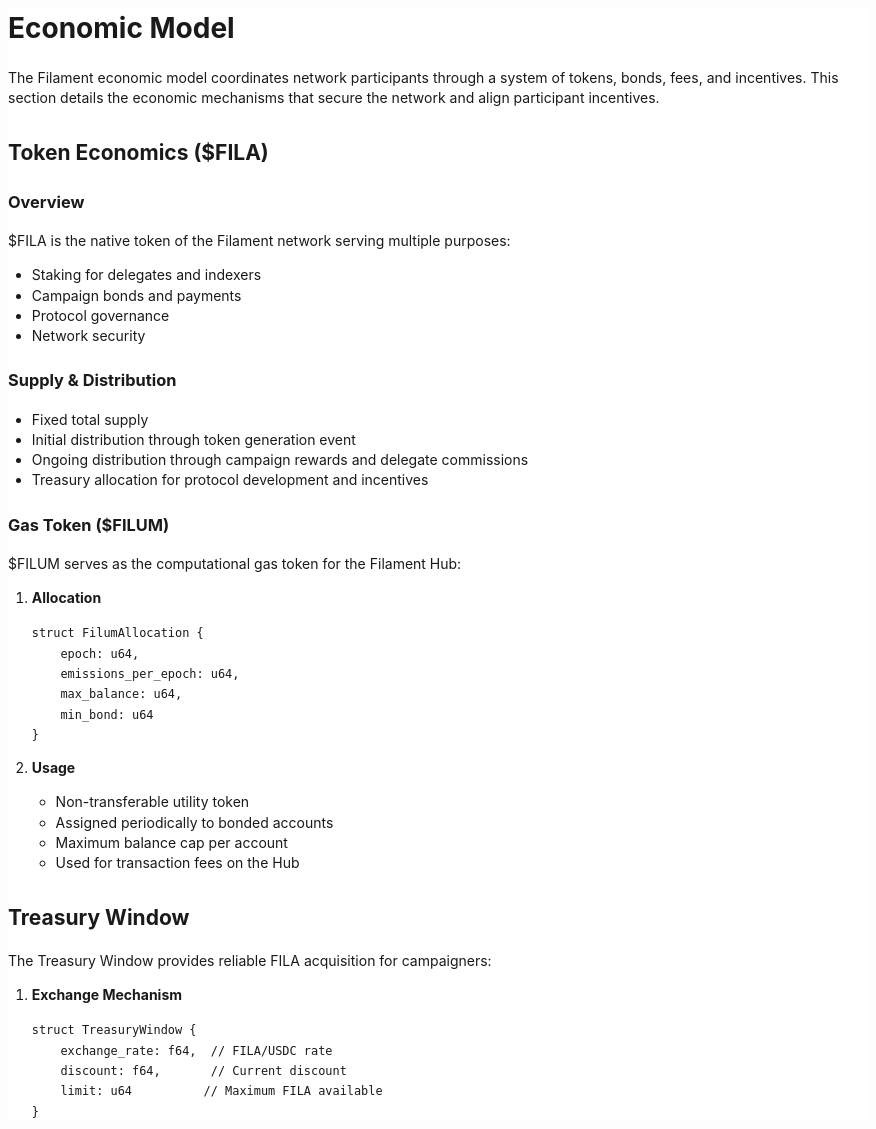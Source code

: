 # Economic Model

The Filament economic model coordinates network participants through a system of tokens, bonds, fees, and incentives. This section details the economic mechanisms that secure the network and align participant incentives.

## Token Economics ($FILA)

### Overview
$FILA is the native token of the Filament network serving multiple purposes:
- Staking for delegates and indexers
- Campaign bonds and payments
- Protocol governance
- Network security

### Supply & Distribution
- Fixed total supply
- Initial distribution through token generation event
- Ongoing distribution through campaign rewards and delegate commissions
- Treasury allocation for protocol development and incentives

### Gas Token ($FILUM)
$FILUM serves as the computational gas token for the Filament Hub:

1. **Allocation**
   ```rust,ignore
   struct FilumAllocation {
       epoch: u64,
       emissions_per_epoch: u64,
       max_balance: u64,
       min_bond: u64
   }
   ```

2. **Usage**
   - Non-transferable utility token
   - Assigned periodically to bonded accounts
   - Maximum balance cap per account
   - Used for transaction fees on the Hub

## Treasury Window

The Treasury Window provides reliable FILA acquisition for campaigners:

1. **Exchange Mechanism**
   ```rust,ignore
   struct TreasuryWindow {
       exchange_rate: f64,  // FILA/USDC rate
       discount: f64,       // Current discount
       limit: u64          // Maximum FILA available
   }
   ```
